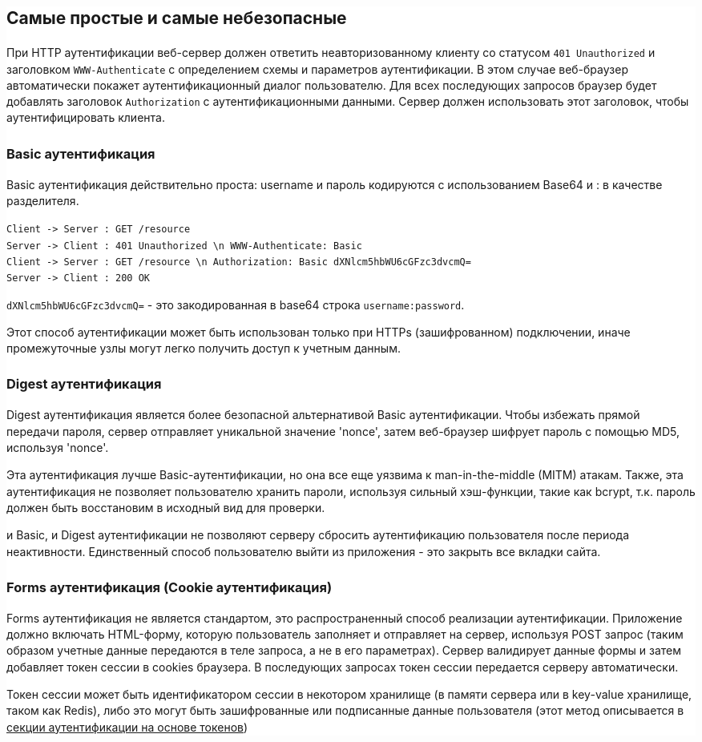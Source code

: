 ## Самые простые и самые небезопасные

При HTTP аутентификации веб-сервер должен ответить неавторизованному клиенту
со статусом `401 Unauthorized` и заголовком `WWW-Authenticate` с определением схемы и параметров аутентификации.
В этом случае веб-браузер автоматически покажет аутентификационный диалог пользователю.
Для всех последующих запросов браузер будет добавлять заголовок `Authorization` с аутентификационными данными.
Сервер должен использовать этот заголовок, чтобы аутентифицировать клиента.

### Basic аутентификация

Basic аутентификация действительно проста: username и пароль кодируются с использованием Base64 и : в качестве разделителя.

```plantuml
Client -> Server : GET /resource
Server -> Client : 401 Unauthorized \n WWW-Authenticate: Basic
Client -> Server : GET /resource \n Authorization: Basic dXNlcm5hbWU6cGFzc3dvcmQ=
Server -> Client : 200 OK
```

`dXNlcm5hbWU6cGFzc3dvcmQ=` - это закодированная в base64 строка `username:password`.


Этот способ аутентификации может быть использован только при HTTPs (зашифрованном) подключении, иначе промежуточные узлы могут легко получить доступ к учетным данным.

### Digest аутентификация

Digest аутентификация является более безопасной альтернативой Basic аутентификации.
Чтобы избежать прямой передачи пароля, сервер отправляет уникальной значение 'nonce', затем веб-браузер шифрует пароль с помощью MD5, используя 'nonce'.

Эта аутентификация лучше Basic-аутентификации, но она все еще уязвима к man-in-the-middle (MITM) атакам. 
Также, эта аутентификация не позволяет пользователю хранить пароли, используя сильный хэш-функции, такие как bcrypt, т.к. пароль должен быть восстановим в исходный вид для проверки.

и Basic, и Digest аутентификации не позволяют серверу сбросить аутентификацию пользователя после периода неактивности.
Единственный способ пользователю выйти из приложения - это закрыть все вкладки сайта.

### Forms аутентификация (Cookie аутентификация)

Forms аутентификация не является стандартом, это распространенный способ реализации аутентификации. Приложение должно включать HTML-форму, которую пользователь заполняет и отправляет на сервер, используя POST запрос
(таким образом учетные данные передаются в теле запроса, а не в его параметрах).
Сервер валидирует данные формы и затем добавляет токен сессии в cookies браузера.
В последующих запросах токен сессии передается серверу автоматически.

Токен сессии может быть идентификатором сессии в некотором хранилище (в памяти сервера или в key-value хранилище, таком как Redis),
либо это могут быть зашифрованные или подписанные данные пользователя (этот метод описывается в [секции аутентификации на основе токенов](#token-based-authentication))
